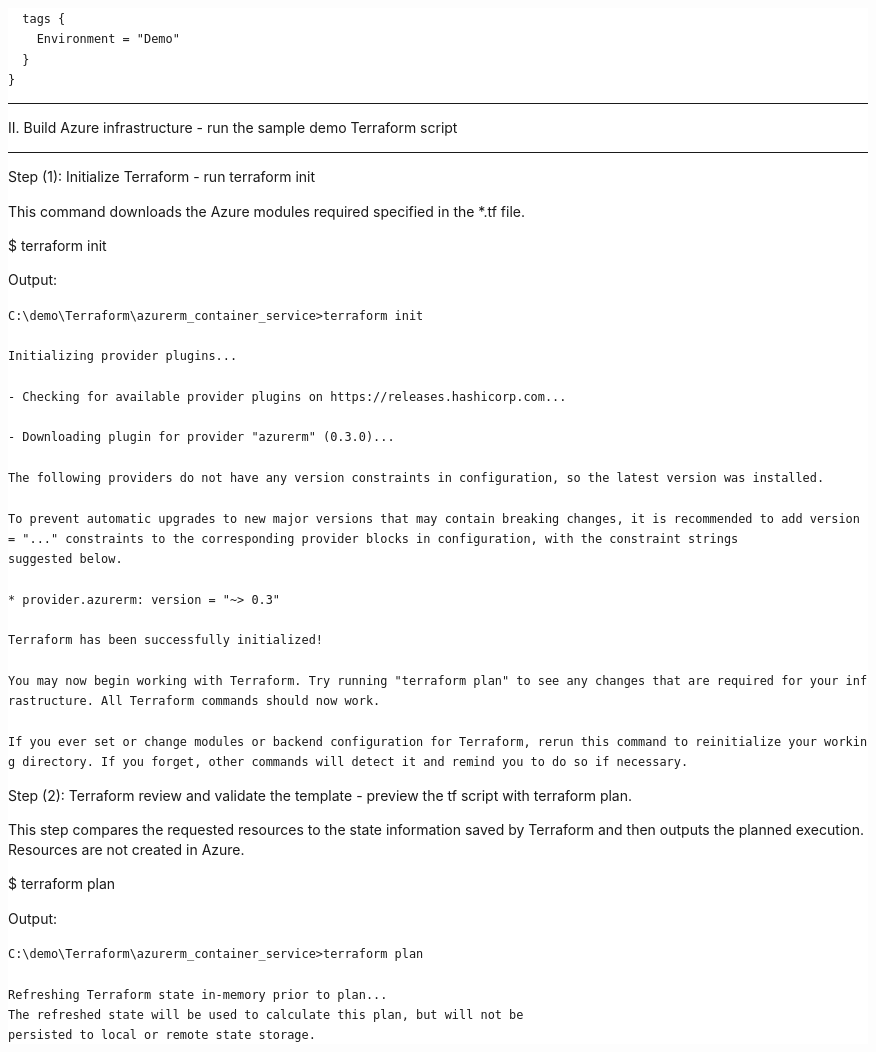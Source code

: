       tags {
        Environment = "Demo"
      }
    }



*********************************************************************
II. Build Azure infrastructure - run the sample demo Terraform script
*********************************************************************
Step (1): Initialize Terraform - run terraform init

This command downloads the Azure modules required specified in the *.tf file.

$ terraform init

Output:

    C:\demo\Terraform\azurerm_container_service>terraform init

    Initializing provider plugins...

    - Checking for available provider plugins on https://releases.hashicorp.com...

    - Downloading plugin for provider "azurerm" (0.3.0)...

    The following providers do not have any version constraints in configuration, so the latest version was installed.

    To prevent automatic upgrades to new major versions that may contain breaking changes, it is recommended to add version = "..." constraints to the corresponding provider blocks in configuration, with the constraint strings
    suggested below.

    * provider.azurerm: version = "~> 0.3"

    Terraform has been successfully initialized!

    You may now begin working with Terraform. Try running "terraform plan" to see any changes that are required for your infrastructure. All Terraform commands should now work.

    If you ever set or change modules or backend configuration for Terraform, rerun this command to reinitialize your working directory. If you forget, other commands will detect it and remind you to do so if necessary.


Step (2): Terraform review and validate the template - preview the tf script with terraform plan.

This step compares the requested resources to the state information saved by Terraform and then outputs the planned execution. Resources are not created in Azure.

$ terraform plan

Output:

    C:\demo\Terraform\azurerm_container_service>terraform plan

    Refreshing Terraform state in-memory prior to plan...
    The refreshed state will be used to calculate this plan, but will not be
    persisted to local or remote state storage.
